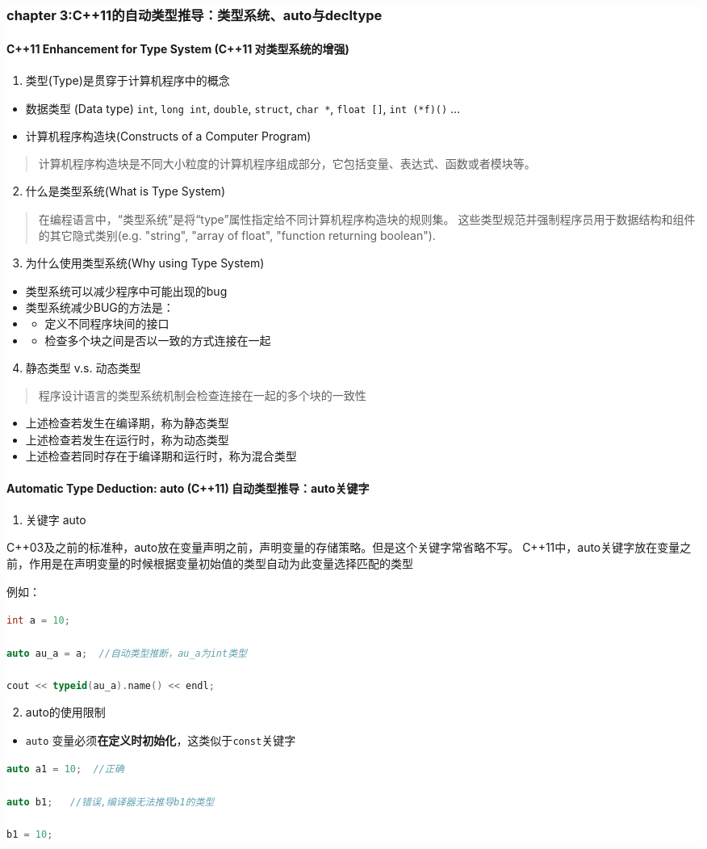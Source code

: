 ### chapter 3:C++11的自动类型推导：类型系统、auto与decltype

#### C++11 Enhancement for Type System (C++11 对类型系统的增强)
 
1. 类型(Type)是贯穿于计算机程序中的概念
- 数据类型 (Data type)
`int`, `long int`, `double`, `struct`, `char *`, `float []`, `int (*f)()` …

- 计算机程序构造块(Constructs of a Computer Program)

>计算机程序构造块是不同大小粒度的计算机程序组成部分，它包括变量、表达式、函数或者模块等。


2. 什么是类型系统(What is Type System)

>在编程语言中，“类型系统”是将“type”属性指定给不同计算机程序构造块的规则集。
>这些类型规范并强制程序员用于数据结构和组件的其它隐式类别(e.g. "string", "array of float", "function returning boolean").

3. 为什么使用类型系统(Why using Type System)
- 类型系统可以减少程序中可能出现的bug
- 类型系统减少BUG的方法是：
- - 定义不同程序块间的接口
- - 检查多个块之间是否以一致的方式连接在一起

4. 静态类型 v.s. 动态类型

> 程序设计语言的类型系统机制会检查连接在一起的多个块的一致性
- 上述检查若发生在编译期，称为静态类型
- 上述检查若发生在运行时，称为动态类型
- 上述检查若同时存在于编译期和运行时，称为混合类型


#### Automatic Type Deduction: auto (C++11) 自动类型推导：auto关键字
 

1. 关键字 auto

C++03及之前的标准种，auto放在变量声明之前，声明变量的存储策略。但是这个关键字常省略不写。
C++11中，auto关键字放在变量之前，作用是在声明变量的时候根据变量初始值的类型自动为此变量选择匹配的类型

例如：
```cpp
int a = 10;

auto au_a = a;  //自动类型推断，au_a为int类型 

cout << typeid(au_a).name() << endl;
```

2. auto的使用限制
- `auto` 变量必须**在定义时初始化**，这类似于`const`关键字
```cpp
auto a1 = 10;  //正确 

auto b1;   //错误,编译器无法推导b1的类型

b1 = 10;
```
